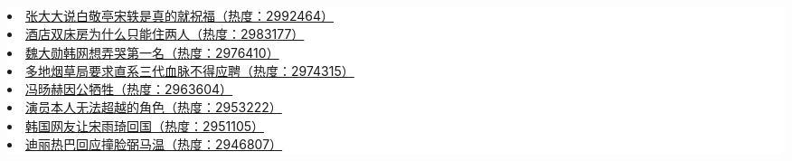 <li>
<a href="https://s.weibo.com/weibo?q=%23%E5%BC%A0%E5%A4%A7%E5%A4%A7%E8%AF%B4%E7%99%BD%E6%95%AC%E4%BA%AD%E5%AE%8B%E8%BD%B6%E6%98%AF%E7%9C%9F%E7%9A%84%E5%B0%B1%E7%A5%9D%E7%A6%8F%23" target="weibo">
张大大说白敬亭宋轶是真的就祝福（热度：2992464）
</a>
</li>

<li>
<a href="https://s.weibo.com/weibo?q=%23%E9%85%92%E5%BA%97%E5%8F%8C%E5%BA%8A%E6%88%BF%E4%B8%BA%E4%BB%80%E4%B9%88%E5%8F%AA%E8%83%BD%E4%BD%8F%E4%B8%A4%E4%BA%BA%23" target="weibo">
酒店双床房为什么只能住两人（热度：2983177）
</a>
</li>

<li>
<a href="https://s.weibo.com/weibo?q=%23%E9%AD%8F%E5%A4%A7%E5%8B%8B%E9%9F%A9%E7%BD%91%E6%83%B3%E5%BC%84%E5%93%AD%E7%AC%AC%E4%B8%80%E5%90%8D%23" target="weibo">
魏大勋韩网想弄哭第一名（热度：2976410）
</a>
</li>

<li>
<a href="https://s.weibo.com/weibo?q=%23%E5%A4%9A%E5%9C%B0%E7%83%9F%E8%8D%89%E5%B1%80%E8%A6%81%E6%B1%82%E7%9B%B4%E7%B3%BB%E4%B8%89%E4%BB%A3%E8%A1%80%E8%84%89%E4%B8%8D%E5%BE%97%E5%BA%94%E8%81%98%23" target="weibo">
多地烟草局要求直系三代血脉不得应聘（热度：2974315）
</a>
</li>

<li>
<a href="https://s.weibo.com/weibo?q=%23%E5%86%AF%E6%97%B8%E8%B5%AB%E5%9B%A0%E5%85%AC%E7%89%BA%E7%89%B2%23" target="weibo">
冯旸赫因公牺牲（热度：2963604）
</a>
</li>

<li>
<a href="https://s.weibo.com/weibo?q=%23%E6%BC%94%E5%91%98%E6%9C%AC%E4%BA%BA%E6%97%A0%E6%B3%95%E8%B6%85%E8%B6%8A%E7%9A%84%E8%A7%92%E8%89%B2%23" target="weibo">
演员本人无法超越的角色（热度：2953222）
</a>
</li>

<li>
<a href="https://s.weibo.com/weibo?q=%23%E9%9F%A9%E5%9B%BD%E7%BD%91%E5%8F%8B%E8%AE%A9%E5%AE%8B%E9%9B%A8%E7%90%A6%E5%9B%9E%E5%9B%BD%23" target="weibo">
韩国网友让宋雨琦回国（热度：2951105）
</a>
</li>

<li>
<a href="https://s.weibo.com/weibo?q=%23%E8%BF%AA%E4%B8%BD%E7%83%AD%E5%B7%B4%E5%9B%9E%E5%BA%94%E6%92%9E%E8%84%B8%E5%BC%BC%E9%A9%AC%E6%B8%A9%23" target="weibo">
迪丽热巴回应撞脸弼马温（热度：2946807）
</a>
</li>
